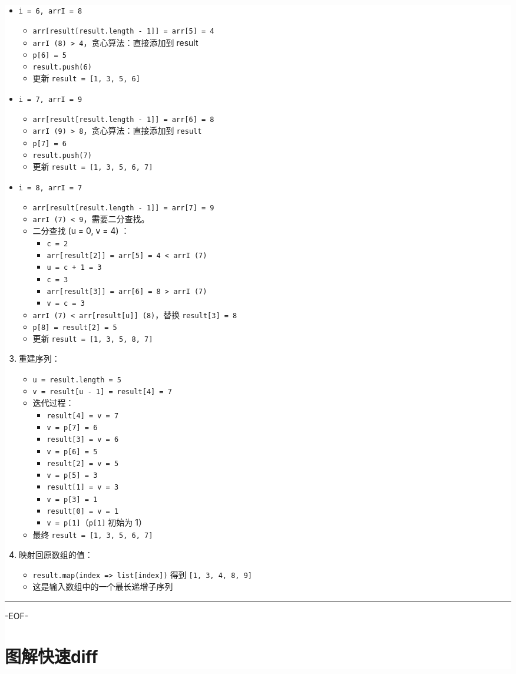    - `i = 6, arrI = 8`
     - `arr[result[result.length - 1]] = arr[5] = 4`
     - `arrI (8) > 4`，贪心算法：直接添加到 result
     - `p[6] = 5`
     - `result.push(6)`
     - 更新 `result = [1, 3, 5, 6]`

   - `i = 7, arrI = 9`
     - `arr[result[result.length - 1]] = arr[6] = 8`
     - `arrI (9) > 8`，贪心算法：直接添加到 `result`
     - `p[7] = 6`
     - `result.push(7)`
     - 更新 `result = [1, 3, 5, 6, 7]`

   - `i = 8, arrI = 7`
     - `arr[result[result.length - 1]] = arr[7] = 9`
     - `arrI (7) < 9`，需要二分查找。
     - 二分查找 (u = 0, v = 4) ：
       - `c = 2`
       - `arr[result[2]] = arr[5] = 4 < arrI (7)`
       - `u = c + 1 = 3`
       - `c = 3`
       - `arr[result[3]] = arr[6] = 8 > arrI (7)`
       - `v = c = 3`
     - `arrI (7) < arr[result[u]] (8)`，替换 `result[3] = 8`
     - `p[8] = result[2] = 5`
     - 更新 `result = [1, 3, 5, 8, 7]`

3. 重建序列：
   - `u = result.length = 5`
   - `v = result[u - 1] = result[4] = 7`
   - 迭代过程：
     - `result[4] = v = 7`
     - `v = p[7] = 6`
     - `result[3] = v = 6`
     - `v = p[6] = 5`
     - `result[2] = v = 5`
     - `v = p[5] = 3`
     - `result[1] = v = 3`
     - `v = p[3] = 1`
     - `result[0] = v = 1`
     - `v = p[1]`（`p[1]` 初始为 1）
   - 最终 `result = [1, 3, 5, 6, 7]`

4. 映射回原数组的值：
   - `result.map(index => list[index])` 得到 `[1, 3, 4, 8, 9]`
   - 这是输入数组中的一个最长递增子序列

---

-EOF-

# 图解快速diff
